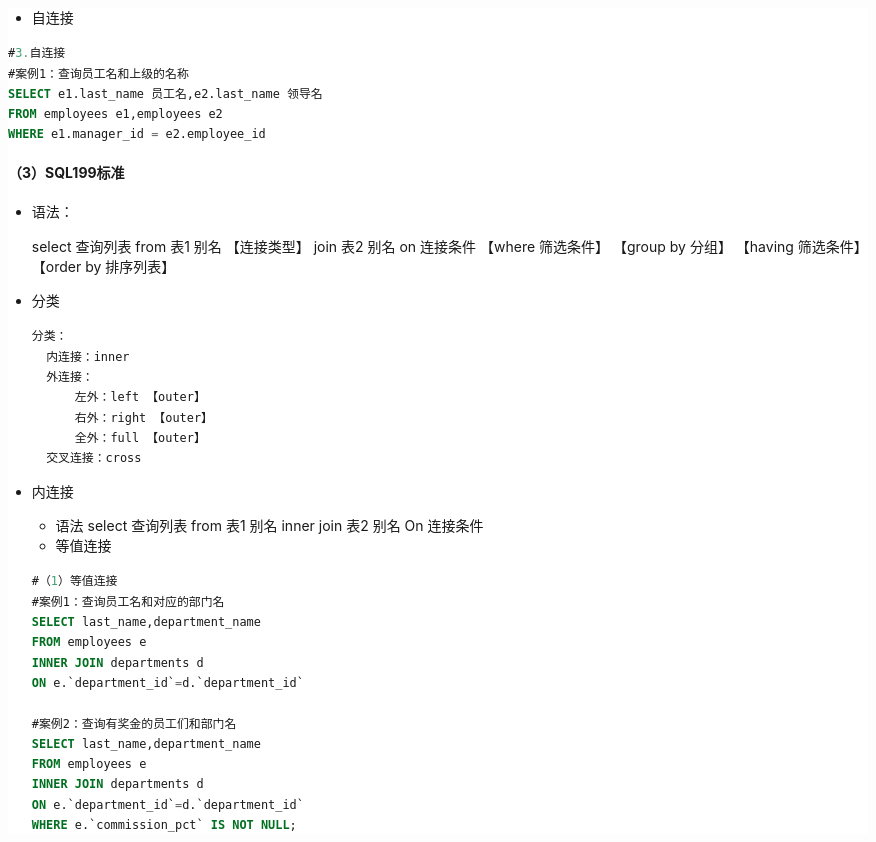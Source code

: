 

- 自连接

```sql
#3.自连接
#案例1：查询员工名和上级的名称
SELECT e1.last_name 员工名,e2.last_name 领导名
FROM employees e1,employees e2
WHERE e1.manager_id = e2.employee_id
```



#### （3）SQL199标准

- 语法：

  	select 查询列表
  	from 表1 别名 【连接类型】
  	join 表2 别名
  	on 连接条件
  	【where 筛选条件】
  	【group by 分组】
  	【having 筛选条件】
  	【order by 排序列表】

- 分类

  ```
  分类：
  	内连接：inner
  	外连接：
  		左外：left 【outer】
  		右外：right 【outer】
  		全外：full 【outer】
  	交叉连接：cross
  ```

- 内连接

  - 语法
    	select 查询列表
    	from 表1 别名
    	inner join 表2 别名
    	On 连接条件
  - 等值连接

  ```sql
  #（1）等值连接
  #案例1：查询员工名和对应的部门名
  SELECT last_name,department_name
  FROM employees e
  INNER JOIN departments d
  ON e.`department_id`=d.`department_id`
  
  #案例2：查询有奖金的员工们和部门名
  SELECT last_name,department_name
  FROM employees e
  INNER JOIN departments d
  ON e.`department_id`=d.`department_id`
  WHERE e.`commission_pct` IS NOT NULL; 
  ```
